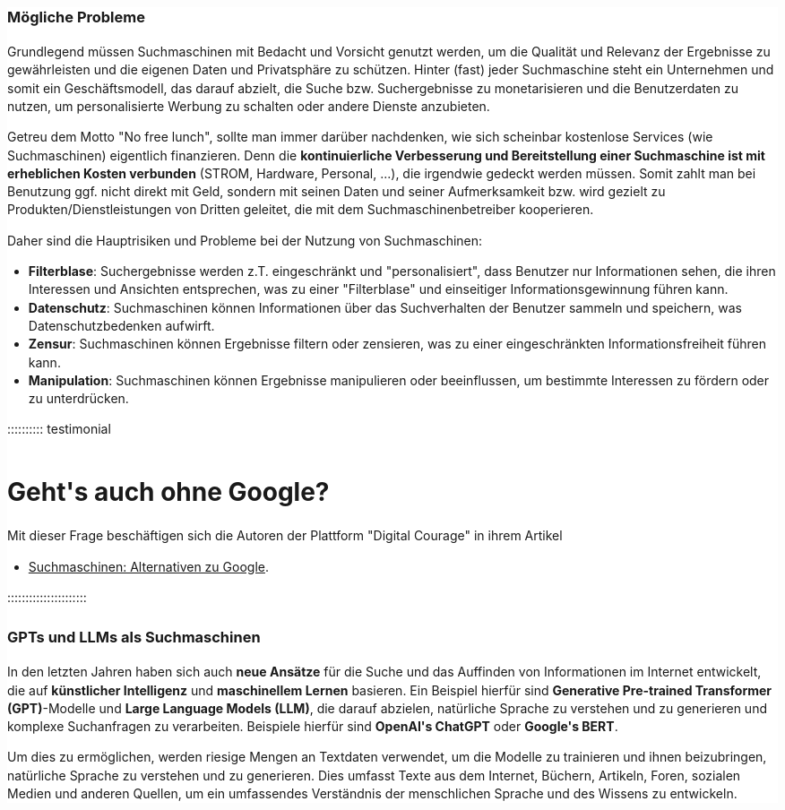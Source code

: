 

### Mögliche Probleme

Grundlegend müssen Suchmaschinen mit Bedacht und Vorsicht genutzt werden, um die Qualität und Relevanz der Ergebnisse zu gewährleisten und die eigenen Daten und Privatsphäre zu schützen.
Hinter (fast) jeder Suchmaschine steht ein Unternehmen und somit ein Geschäftsmodell, das darauf abzielt, die Suche bzw. Suchergebnisse zu monetarisieren und die Benutzerdaten zu nutzen, um personalisierte Werbung zu schalten oder andere Dienste anzubieten.

Getreu dem Motto "No free lunch", sollte man immer darüber nachdenken, wie sich scheinbar kostenlose Services (wie Suchmaschinen) eigentlich finanzieren. 
Denn die **kontinuierliche Verbesserung und Bereitstellung einer Suchmaschine ist mit erheblichen Kosten verbunden** (STROM, Hardware, Personal, ...), die irgendwie gedeckt werden müssen.
Somit zahlt man bei Benutzung ggf. nicht direkt mit Geld, sondern mit seinen Daten und seiner Aufmerksamkeit bzw. wird gezielt zu Produkten/Dienstleistungen von Dritten geleitet, die mit dem Suchmaschinenbetreiber kooperieren.

Daher sind die Hauptrisiken und Probleme bei der Nutzung von Suchmaschinen:

- **Filterblase**: Suchergebnisse werden z.T. eingeschränkt und "personalisiert", dass Benutzer nur Informationen sehen, die ihren Interessen und Ansichten entsprechen, was zu einer "Filterblase" und einseitiger Informationsgewinnung führen kann.
- **Datenschutz**: Suchmaschinen können Informationen über das Suchverhalten der Benutzer sammeln und speichern, was Datenschutzbedenken aufwirft.
- **Zensur**: Suchmaschinen können Ergebnisse filtern oder zensieren, was zu einer eingeschränkten Informationsfreiheit führen kann.
- **Manipulation**: Suchmaschinen können Ergebnisse manipulieren oder beeinflussen, um bestimmte Interessen zu fördern oder zu unterdrücken.


:::::::::: testimonial

# Geht's auch ohne Google?

Mit dieser Frage beschäftigen sich die Autoren der Plattform "Digital Courage" in ihrem Artikel

- [Suchmaschinen: Alternativen zu Google](https://digitalcourage.de/digitale-selbstverteidigung/suchmaschinen).

::::::::::::::::::::::


### GPTs und LLMs als Suchmaschinen

In den letzten Jahren haben sich auch **neue Ansätze** für die Suche und das Auffinden von Informationen im Internet entwickelt, die auf **künstlicher Intelligenz** und **maschinellem Lernen** basieren.
Ein Beispiel hierfür sind **Generative Pre-trained Transformer (GPT)**-Modelle und **Large Language Models (LLM)**, die darauf abzielen, natürliche Sprache zu verstehen und zu generieren und komplexe Suchanfragen zu verarbeiten.
Beispiele hierfür sind **OpenAI's ChatGPT** oder **Google's BERT**.

Um dies zu ermöglichen, werden riesige Mengen an Textdaten verwendet, um die Modelle zu trainieren und ihnen beizubringen, natürliche Sprache zu verstehen und zu generieren.
Dies umfasst Texte aus dem Internet, Büchern, Artikeln, Foren, sozialen Medien und anderen Quellen, um ein umfassendes Verständnis der menschlichen Sprache und des Wissens zu entwickeln.
